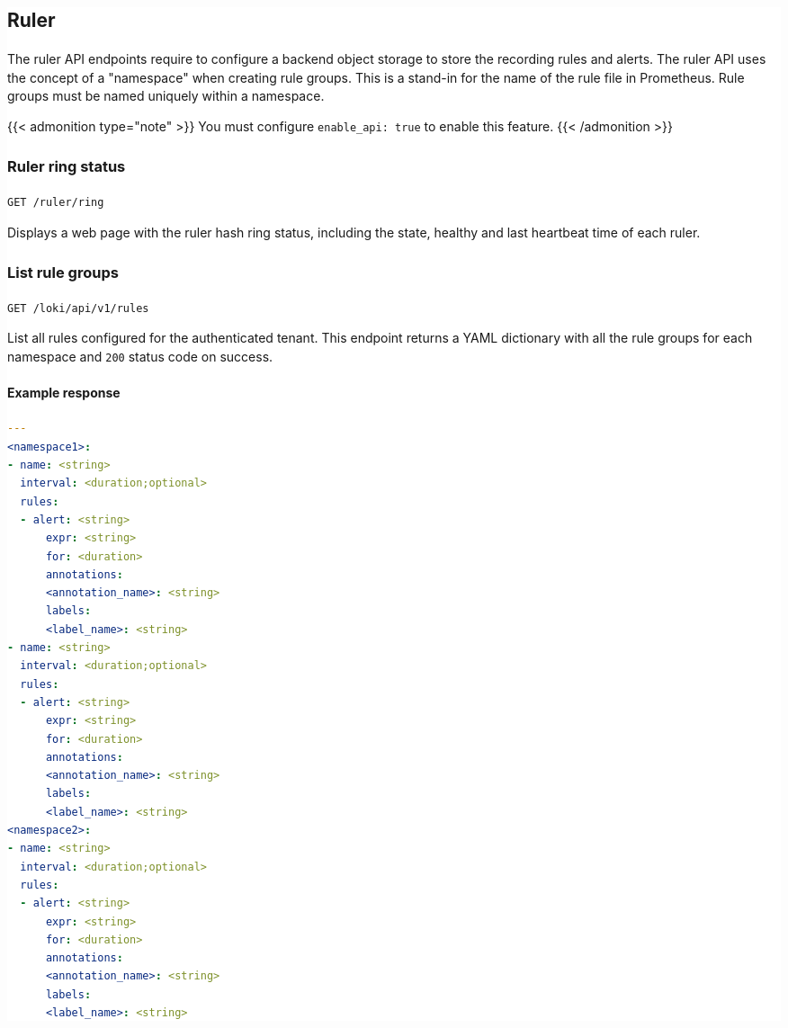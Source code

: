 ## Ruler

The ruler API endpoints require to configure a backend object storage to store the recording rules and alerts. The ruler API uses the concept of a "namespace" when creating rule groups. This is a stand-in for the name of the rule file in Prometheus. Rule groups must be named uniquely within a namespace.

{{< admonition type="note" >}}
You must configure `enable_api: true` to enable this feature.
{{< /admonition >}}

### Ruler ring status

```
GET /ruler/ring
```

Displays a web page with the ruler hash ring status, including the state, healthy and last heartbeat time of each ruler.

### List rule groups

```
GET /loki/api/v1/rules
```

List all rules configured for the authenticated tenant. This endpoint returns a YAML dictionary with all the rule groups for each namespace and `200` status code on success.

#### Example response

```yaml
---
<namespace1>:
- name: <string>
  interval: <duration;optional>
  rules:
  - alert: <string>
      expr: <string>
      for: <duration>
      annotations:
      <annotation_name>: <string>
      labels:
      <label_name>: <string>
- name: <string>
  interval: <duration;optional>
  rules:
  - alert: <string>
      expr: <string>
      for: <duration>
      annotations:
      <annotation_name>: <string>
      labels:
      <label_name>: <string>
<namespace2>:
- name: <string>
  interval: <duration;optional>
  rules:
  - alert: <string>
      expr: <string>
      for: <duration>
      annotations:
      <annotation_name>: <string>
      labels:
      <label_name>: <string>
```
